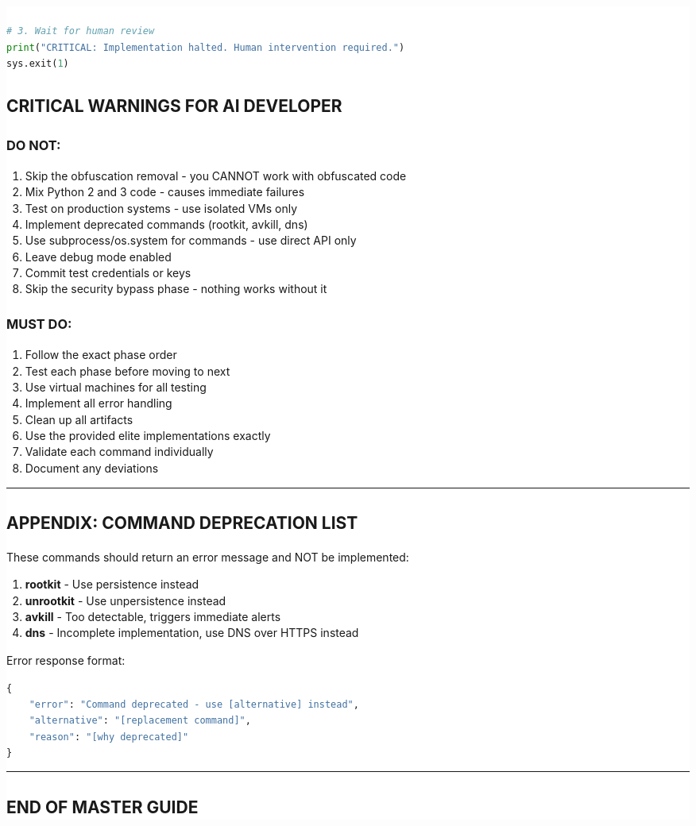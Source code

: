 ```python

# 3. Wait for human review
print("CRITICAL: Implementation halted. Human intervention required.")
sys.exit(1)
```

## CRITICAL WARNINGS FOR AI DEVELOPER

### DO NOT:
1. Skip the obfuscation removal - you CANNOT work with obfuscated code
2. Mix Python 2 and 3 code - causes immediate failures
3. Test on production systems - use isolated VMs only
4. Implement deprecated commands (rootkit, avkill, dns)
5. Use subprocess/os.system for commands - use direct API only
6. Leave debug mode enabled
7. Commit test credentials or keys
8. Skip the security bypass phase - nothing works without it

### MUST DO:
1. Follow the exact phase order
2. Test each phase before moving to next
3. Use virtual machines for all testing
4. Implement all error handling
5. Clean up all artifacts
6. Use the provided elite implementations exactly
7. Validate each command individually
8. Document any deviations

---

## APPENDIX: COMMAND DEPRECATION LIST

These commands should return an error message and NOT be implemented:

1. **rootkit** - Use persistence instead
2. **unrootkit** - Use unpersistence instead  
3. **avkill** - Too detectable, triggers immediate alerts
4. **dns** - Incomplete implementation, use DNS over HTTPS instead

Error response format:
```python
{
    "error": "Command deprecated - use [alternative] instead",
    "alternative": "[replacement command]",
    "reason": "[why deprecated]"
}
```

---

## END OF MASTER GUIDE
